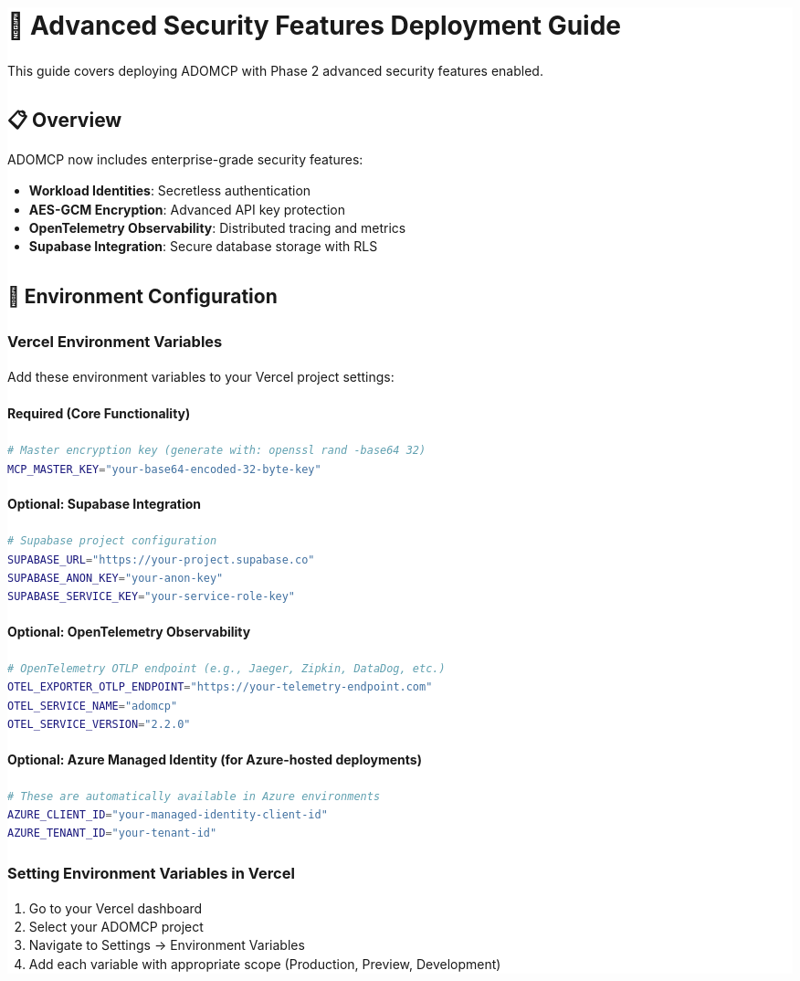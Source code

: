 # 🚀 Advanced Security Features Deployment Guide

This guide covers deploying ADOMCP with Phase 2 advanced security features enabled.

## 📋 Overview

ADOMCP now includes enterprise-grade security features:
- **Workload Identities**: Secretless authentication
- **AES-GCM Encryption**: Advanced API key protection  
- **OpenTelemetry Observability**: Distributed tracing and metrics
- **Supabase Integration**: Secure database storage with RLS

## 🔧 Environment Configuration

### Vercel Environment Variables

Add these environment variables to your Vercel project settings:

#### Required (Core Functionality)
```bash
# Master encryption key (generate with: openssl rand -base64 32)
MCP_MASTER_KEY="your-base64-encoded-32-byte-key"
```

#### Optional: Supabase Integration
```bash
# Supabase project configuration
SUPABASE_URL="https://your-project.supabase.co"
SUPABASE_ANON_KEY="your-anon-key"
SUPABASE_SERVICE_KEY="your-service-role-key"
```

#### Optional: OpenTelemetry Observability
```bash
# OpenTelemetry OTLP endpoint (e.g., Jaeger, Zipkin, DataDog, etc.)
OTEL_EXPORTER_OTLP_ENDPOINT="https://your-telemetry-endpoint.com"
OTEL_SERVICE_NAME="adomcp"
OTEL_SERVICE_VERSION="2.2.0"
```

#### Optional: Azure Managed Identity (for Azure-hosted deployments)
```bash
# These are automatically available in Azure environments
AZURE_CLIENT_ID="your-managed-identity-client-id"
AZURE_TENANT_ID="your-tenant-id"
```

### Setting Environment Variables in Vercel

1. Go to your Vercel dashboard
2. Select your ADOMCP project
3. Navigate to Settings → Environment Variables
4. Add each variable with appropriate scope (Production, Preview, Development)
